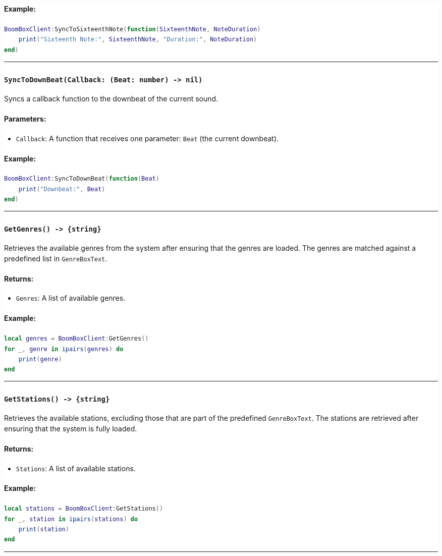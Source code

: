 #### Example:
```lua
BoomBoxClient:SyncToSixteenthNote(function(SixteenthNote, NoteDuration)
    print("Sixteenth Note:", SixteenthNote, "Duration:", NoteDuration)
end)
```

---

### `SyncToDownBeat(Callback: (Beat: number) -> nil)`
Syncs a callback function to the downbeat of the current sound.

#### Parameters:
- `Callback`: A function that receives one parameter: `Beat` (the current downbeat).

#### Example:
```lua
BoomBoxClient:SyncToDownBeat(function(Beat)
    print("Downbeat:", Beat)
end)
```

---

### `GetGenres() -> {string}`
Retrieves the available genres from the system after ensuring that the genres are loaded. The genres are matched against a predefined list in `GenreBoxText`.

#### Returns:
- `Genres`: A list of available genres.

#### Example:
```lua
local genres = BoomBoxClient:GetGenres()
for _, genre in ipairs(genres) do
    print(genre)
end
```

---

### `GetStations() -> {string}`
Retrieves the available stations, excluding those that are part of the predefined `GenreBoxText`. The stations are retrieved after ensuring that the system is fully loaded.

#### Returns:
- `Stations`: A list of available stations.

#### Example:
```lua
local stations = BoomBoxClient:GetStations()
for _, station in ipairs(stations) do
    print(station)
end
```

---